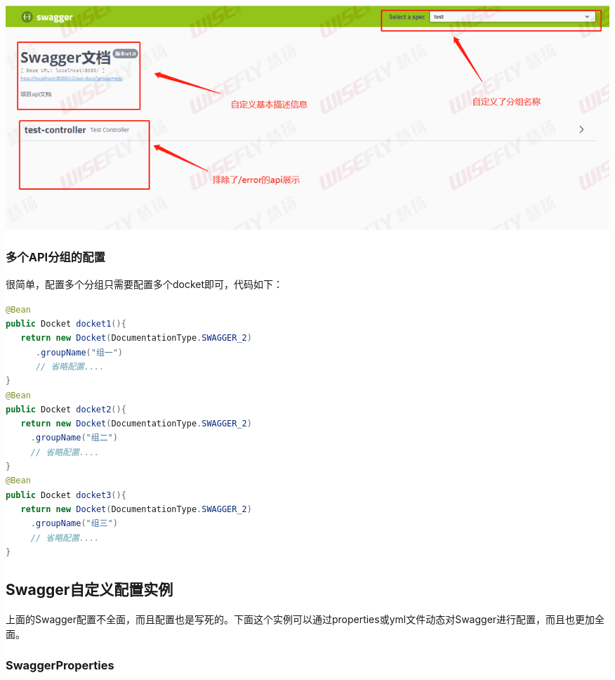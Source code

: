 ![](./img/image-20201208163634812.png)



### 多个API分组的配置

很简单，配置多个分组只需要配置多个docket即可，代码如下：

```java
@Bean
public Docket docket1(){
   return new Docket(DocumentationType.SWAGGER_2)
      .groupName("组一")
      // 省略配置....
}
@Bean
public Docket docket2(){
   return new Docket(DocumentationType.SWAGGER_2)
     .groupName("组二")
     // 省略配置....
}
@Bean
public Docket docket3(){
   return new Docket(DocumentationType.SWAGGER_2)
     .groupName("组三")
     // 省略配置....
}
```



## Swagger自定义配置实例

上面的Swagger配置不全面，而且配置也是写死的。下面这个实例可以通过properties或yml文件动态对Swagger进行配置，而且也更加全面。



### SwaggerProperties
